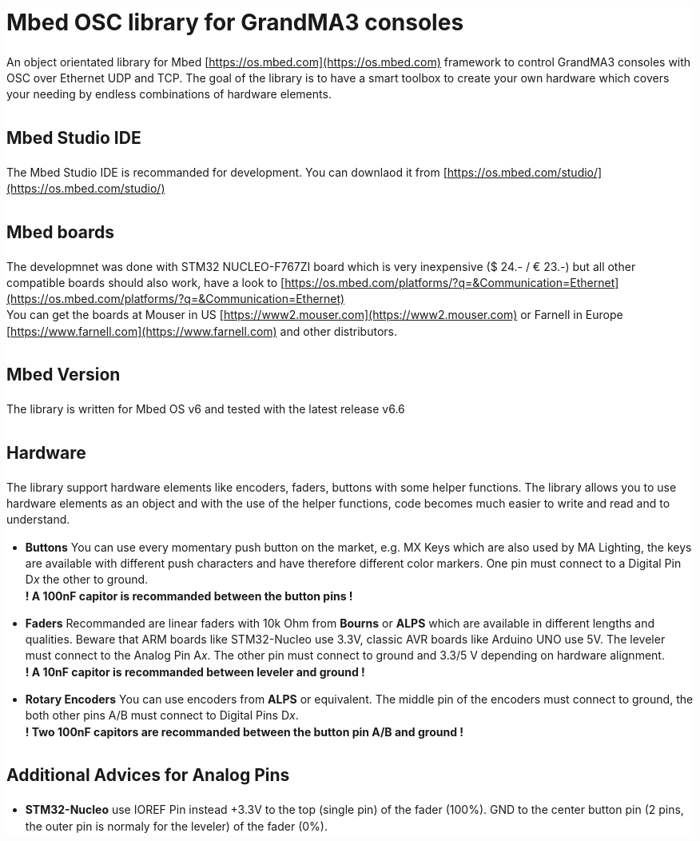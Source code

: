 # **Mbed OSC library for GrandMA3 consoles**
An object orientated library for Mbed [https://os.mbed.com](https://os.mbed.com) framework to control GrandMA3 consoles with OSC over Ethernet UDP and TCP. The goal of the library is to have a smart toolbox to create your own hardware which covers your needing by endless combinations of hardware elements.

## Mbed Studio IDE
The Mbed Studio IDE is recommanded for development. You can downlaod it from [https://os.mbed.com/studio/](https://os.mbed.com/studio/)

## Mbed boards
The developmnet was done with STM32 NUCLEO-F767ZI board which is very inexpensive ($ 24.- / € 23.-) but all other compatible boards should also work, have a look to [https://os.mbed.com/platforms/?q=&Communication=Ethernet](https://os.mbed.com/platforms/?q=&Communication=Ethernet)<br>
You can get the boards at Mouser in US [https://www2.mouser.com](https://www2.mouser.com) or Farnell in Europe [https://www.farnell.com](https://www.farnell.com) and other distributors.

## Mbed Version
The library is written for Mbed OS v6 and tested with the latest release v6.6

## Hardware
The library support hardware elements like encoders, faders, buttons with some helper functions. The library allows you to use hardware elements as an object and with the use of the helper functions, code becomes much easier to write and read and to understand.
- **Buttons**
	You can use every momentary push button on the market, e.g. MX Keys which are also used by MA Lighting, the keys are available with different push characters and have therefore different color markers. One pin must connect to a Digital Pin D*x* the other to ground.<br>
	**! A 100nF capitor is recommanded between the button pins !**<br>
- **Faders**
  Recommanded are linear faders with 10k Ohm from **Bourns** or **ALPS** which are available in different lengths and qualities.
	Beware that ARM boards like STM32-Nucleo use 3.3V, classic AVR boards like Arduino UNO use 5V. The leveler must connect to the Analog Pin A*x*. The other pin must connect to ground and 3.3/5 V depending on hardware alignment.<br>
	**! A 10nF capitor is recommanded between leveler and ground !**<br>

- **Rotary Encoders**
  You can use encoders from **ALPS** or equivalent.
	The middle pin of the encoders must connect to ground, the both other pins A/B must connect to Digital Pins D*x*.<br>
  **! Two 100nF capitors are recommanded between the button pin A/B and ground !**<br>

## Additional Advices for Analog Pins

- **STM32-Nucleo**
use IOREF Pin instead +3.3V to the top (single pin) of the fader (100%).
GND to the center button pin (2 pins, the outer pin is normaly for the leveler) of the fader (0%).
